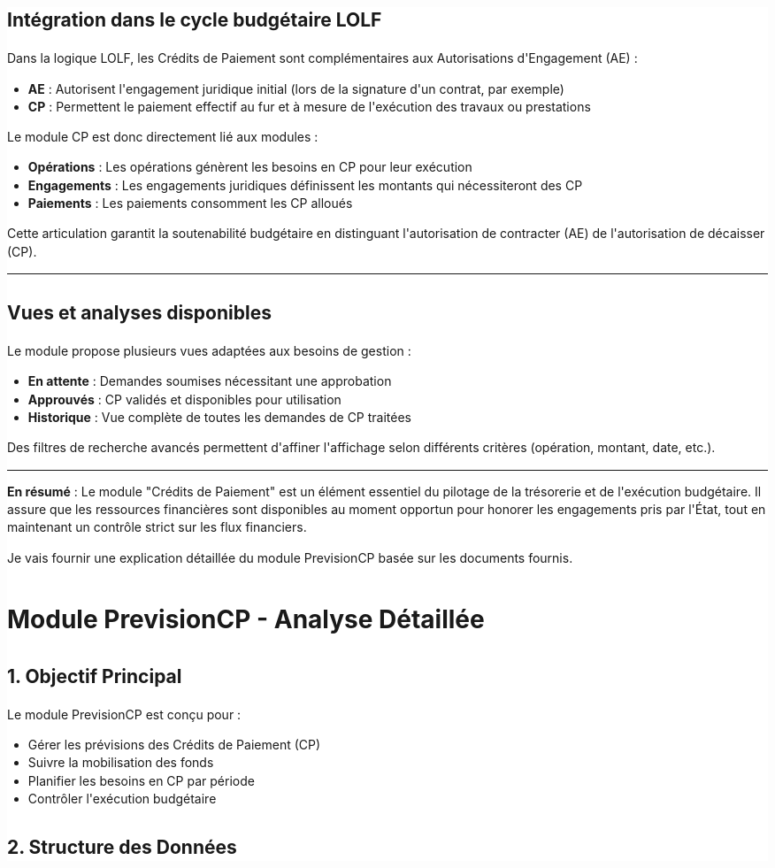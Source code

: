
## **Intégration dans le cycle budgétaire LOLF**

Dans la logique LOLF, les Crédits de Paiement sont complémentaires aux Autorisations d'Engagement (AE) :

- **AE** : Autorisent l'engagement juridique initial (lors de la signature d'un contrat, par exemple)
- **CP** : Permettent le paiement effectif au fur et à mesure de l'exécution des travaux ou prestations

Le module CP est donc directement lié aux modules :

- **Opérations** : Les opérations génèrent les besoins en CP pour leur exécution
- **Engagements** : Les engagements juridiques définissent les montants qui nécessiteront des CP
- **Paiements** : Les paiements consomment les CP alloués

Cette articulation garantit la soutenabilité budgétaire en distinguant l'autorisation de contracter (AE) de l'autorisation de décaisser (CP).

---

## **Vues et analyses disponibles**

Le module propose plusieurs vues adaptées aux besoins de gestion :

- **En attente** : Demandes soumises nécessitant une approbation
- **Approuvés** : CP validés et disponibles pour utilisation
- **Historique** : Vue complète de toutes les demandes de CP traitées

Des filtres de recherche avancés permettent d'affiner l'affichage selon différents critères (opération, montant, date, etc.).

---

**En résumé** : Le module "Crédits de Paiement" est un élément essentiel du pilotage de la trésorerie et de l'exécution budgétaire. Il assure que les ressources financières sont disponibles au moment opportun pour honorer les engagements pris par l'État, tout en maintenant un contrôle strict sur les flux financiers.

Je vais fournir une explication détaillée du module PrevisionCP basée sur les documents fournis.

# Module PrevisionCP - Analyse Détaillée

## 1. Objectif Principal

Le module PrevisionCP est conçu pour :

- Gérer les prévisions des Crédits de Paiement (CP)
- Suivre la mobilisation des fonds
- Planifier les besoins en CP par période
- Contrôler l'exécution budgétaire

## 2. Structure des Données
